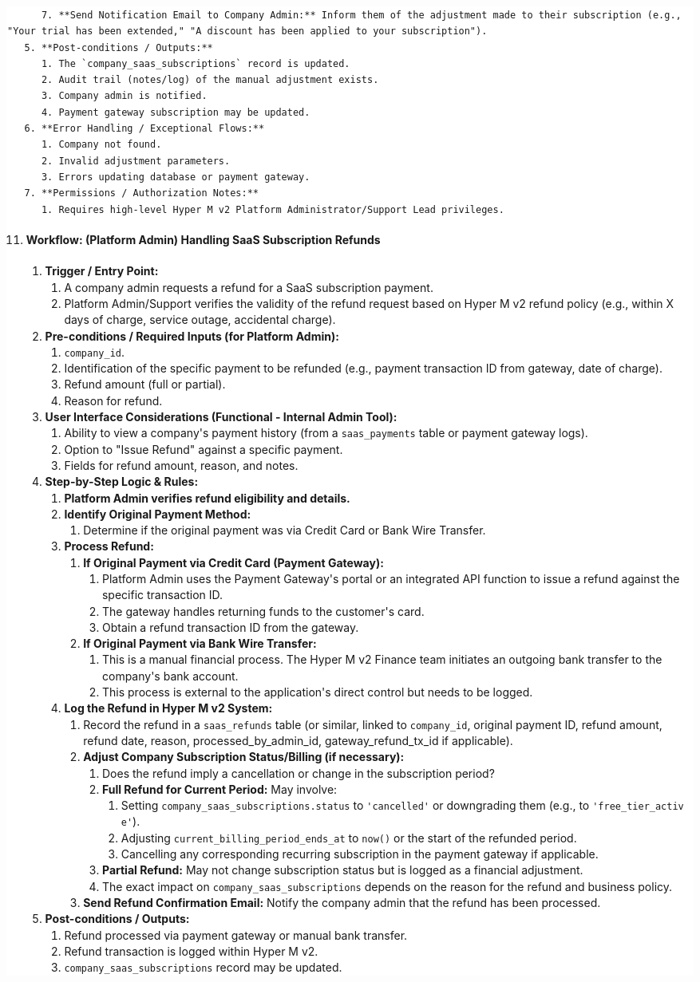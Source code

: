           7. **Send Notification Email to Company Admin:** Inform them of the adjustment made to their subscription (e.g., "Your trial has been extended," "A discount has been applied to your subscription").
       5. **Post-conditions / Outputs:**
          1. The `company_saas_subscriptions` record is updated.
          2. Audit trail (notes/log) of the manual adjustment exists.
          3. Company admin is notified.
          4. Payment gateway subscription may be updated.
       6. **Error Handling / Exceptional Flows:**
          1. Company not found.
          2. Invalid adjustment parameters.
          3. Errors updating database or payment gateway.
       7. **Permissions / Authorization Notes:**
          1. Requires high-level Hyper M v2 Platform Administrator/Support Lead privileges.

   11. #### **Workflow: (Platform Admin) Handling SaaS Subscription Refunds**

       1. **Trigger / Entry Point:**
          1. A company admin requests a refund for a SaaS subscription payment.
          2. Platform Admin/Support verifies the validity of the refund request based on Hyper M v2 refund policy (e.g., within X days of charge, service outage, accidental charge).
       2. **Pre-conditions / Required Inputs (for Platform Admin):**
          1. `company_id`.
          2. Identification of the specific payment to be refunded (e.g., payment transaction ID from gateway, date of charge).
          3. Refund amount (full or partial).
          4. Reason for refund.
       3. **User Interface Considerations (Functional \- Internal Admin Tool):**
          1. Ability to view a company's payment history (from a `saas_payments` table or payment gateway logs).
          2. Option to "Issue Refund" against a specific payment.
          3. Fields for refund amount, reason, and notes.
       4. **Step-by-Step Logic & Rules:**
          1. **Platform Admin verifies refund eligibility and details.**
          2. **Identify Original Payment Method:**
             1. Determine if the original payment was via Credit Card or Bank Wire Transfer.
          3. **Process Refund:**
             1. **If Original Payment via Credit Card (Payment Gateway):**
                1. Platform Admin uses the Payment Gateway's portal or an integrated API function to issue a refund against the specific transaction ID.
                2. The gateway handles returning funds to the customer's card.
                3. Obtain a refund transaction ID from the gateway.
             2. **If Original Payment via Bank Wire Transfer:**
                1. This is a manual financial process. The Hyper M v2 Finance team initiates an outgoing bank transfer to the company's bank account.
                2. This process is external to the application's direct control but needs to be logged.
          4. **Log the Refund in Hyper M v2 System:**
             1. Record the refund in a `saas_refunds` table (or similar, linked to `company_id`, original payment ID, refund amount, refund date, reason, processed_by_admin_id, gateway_refund_tx_id if applicable).
             2. **Adjust Company Subscription Status/Billing (if necessary):**
                1. Does the refund imply a cancellation or change in the subscription period?
                2. **Full Refund for Current Period:** May involve:
                   1. Setting `company_saas_subscriptions.status` to `'cancelled'` or downgrading them (e.g., to `'free_tier_active'`).
                   2. Adjusting `current_billing_period_ends_at` to `now()` or the start of the refunded period.
                   3. Cancelling any corresponding recurring subscription in the payment gateway if applicable.
                3. **Partial Refund:** May not change subscription status but is logged as a financial adjustment.
                4. The exact impact on `company_saas_subscriptions` depends on the reason for the refund and business policy.
             3. **Send Refund Confirmation Email:** Notify the company admin that the refund has been processed.
       5. **Post-conditions / Outputs:**
          1. Refund processed via payment gateway or manual bank transfer.
          2. Refund transaction is logged within Hyper M v2.
          3. `company_saas_subscriptions` record may be updated.